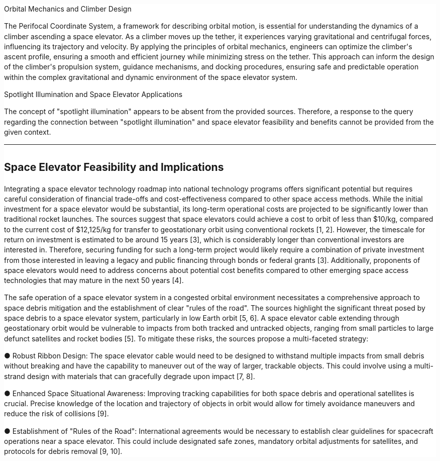 Orbital Mechanics and Climber Design

The Perifocal Coordinate System, a framework for describing orbital motion, is essential for understanding the dynamics of a climber ascending a space elevator. As a climber moves up the tether, it experiences varying gravitational and centrifugal forces, influencing its trajectory and velocity. By applying the principles of orbital mechanics, engineers can optimize the climber's ascent profile, ensuring a smooth and efficient journey while minimizing stress on the tether. This approach can inform the design of the climber's propulsion system, guidance mechanisms, and docking procedures, ensuring safe and predictable operation within the complex gravitational and dynamic environment of the space elevator system.

Spotlight Illumination and Space Elevator Applications

The concept of "spotlight illumination" appears to be absent from the provided sources. Therefore, a response to the query regarding the connection between "spotlight illumination" and space elevator feasibility and benefits cannot be provided from the given context.

---

## Space Elevator Feasibility and Implications

Integrating a space elevator technology roadmap into national technology programs offers significant potential but requires careful consideration of financial trade-offs and cost-effectiveness compared to other space access methods. While the initial investment for a space elevator would be substantial, its long-term operational costs are projected to be significantly lower than traditional rocket launches. The sources suggest that space elevators could achieve a cost to orbit of less than $10/kg, compared to the current cost of $12,125/kg for transfer to geostationary orbit using conventional rockets \[1, 2\]. However, the timescale for return on investment is estimated to be around 15 years \[3\], which is considerably longer than conventional investors are interested in. Therefore, securing funding for such a long-term project would likely require a combination of private investment from those interested in leaving a legacy and public financing through bonds or federal grants \[3\]. Additionally, proponents of space elevators would need to address concerns about potential cost benefits compared to other emerging space access technologies that may mature in the next 50 years \[4\].

The safe operation of a space elevator system in a congested orbital environment necessitates a comprehensive approach to space debris mitigation and the establishment of clear "rules of the road". The sources highlight the significant threat posed by space debris to a space elevator system, particularly in low Earth orbit \[5, 6\]. A space elevator cable extending through geostationary orbit would be vulnerable to impacts from both tracked and untracked objects, ranging from small particles to large defunct satellites and rocket bodies \[5\]. To mitigate these risks, the sources propose a multi-faceted strategy:

● Robust Ribbon Design: The space elevator cable would need to be designed to withstand multiple impacts from small debris without breaking and have the capability to maneuver out of the way of larger, trackable objects. This could involve using a multi-strand design with materials that can gracefully degrade upon impact \[7, 8\].

● Enhanced Space Situational Awareness: Improving tracking capabilities for both space debris and operational satellites is crucial. Precise knowledge of the location and trajectory of objects in orbit would allow for timely avoidance maneuvers and reduce the risk of collisions \[9\].

● Establishment of "Rules of the Road": International agreements would be necessary to establish clear guidelines for spacecraft operations near a space elevator. This could include designated safe zones, mandatory orbital adjustments for satellites, and protocols for debris removal \[9, 10\].
